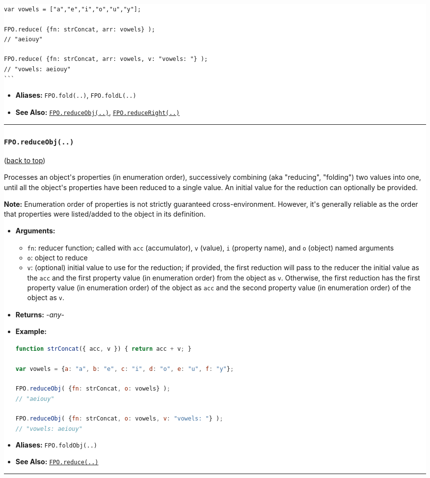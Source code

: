     var vowels = ["a","e","i","o","u","y"];

    FPO.reduce( {fn: strConcat, arr: vowels} );
    // "aeiouy"

    FPO.reduce( {fn: strConcat, arr: vowels, v: "vowels: "} );
    // "vowels: aeiouy"
    ```

* **Aliases:** `FPO.fold(..)`, `FPO.foldL(..)`

* **See Also:** [`FPO.reduceObj(..)`](#fporeduceobj), [`FPO.reduceRight(..)`](#fporeduceright)

----

### `FPO.reduceObj(..)`

([back to top](#core-api))

Processes an object's properties (in enumeration order), successively combining (aka "reducing", "folding") two values into one, until all the object's properties have been reduced to a single value. An initial value for the reduction can optionally be provided.

**Note:** Enumeration order of properties is not strictly guaranteed cross-environment. However, it's generally reliable as the order that properties were listed/added to the object in its definition.

* **Arguments:**
    - `fn`: reducer function; called with `acc` (accumulator), `v` (value), `i` (property name), and `o` (object) named arguments
    - `o`: object to reduce
    - `v`: (optional) initial value to use for the reduction; if provided, the first reduction will pass to the reducer the initial value as the `acc` and the first property value (in enumeration order) from the object as `v`. Otherwise, the first reduction has the first property value (in enumeration order) of the object as `acc` and the second property value (in enumeration order) of the object as `v`.

* **Returns:** *-any-*

* **Example:**

    ```js
    function strConcat({ acc, v }) { return acc + v; }

    var vowels = {a: "a", b: "e", c: "i", d: "o", e: "u", f: "y"};

    FPO.reduceObj( {fn: strConcat, o: vowels} );
    // "aeiouy"

    FPO.reduceObj( {fn: strConcat, o: vowels, v: "vowels: "} );
    // "vowels: aeiouy"
    ```

* **Aliases:** `FPO.foldObj(..)`

* **See Also:** [`FPO.reduce(..)`](#fporeduce)

----
